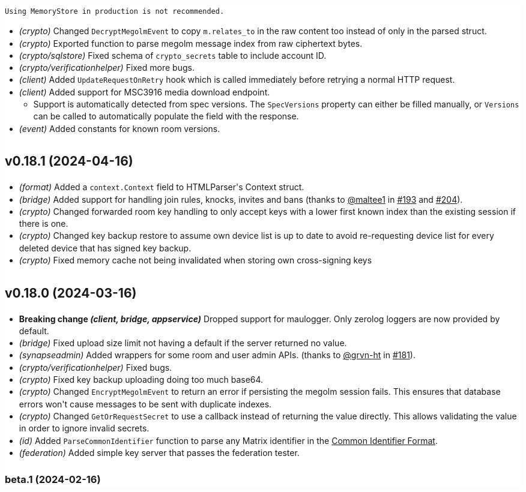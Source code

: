     Using MemoryStore in production is not recommended.
* *(crypto)* Changed `DecryptMegolmEvent` to copy `m.relates_to` in the raw
  content too instead of only in the parsed struct.
* *(crypto)* Exported function to parse megolm message index from raw
  ciphertext bytes.
* *(crypto/sqlstore)* Fixed schema of `crypto_secrets` table to include
  account ID.
* *(crypto/verificationhelper)* Fixed more bugs.
* *(client)* Added `UpdateRequestOnRetry` hook which is called immediately
  before retrying a normal HTTP request.
* *(client)* Added support for MSC3916 media download endpoint.
  * Support is automatically detected from spec versions. The `SpecVersions`
    property can either be filled manually, or `Versions` can be called to
    automatically populate the field with the response.
* *(event)* Added constants for known room versions.

## v0.18.1 (2024-04-16)

* *(format)* Added a `context.Context` field to HTMLParser's Context struct.
* *(bridge)* Added support for handling join rules, knocks, invites and bans
  (thanks to [@maltee1] in [#193] and [#204]).
* *(crypto)* Changed forwarded room key handling to only accept keys with a
  lower first known index than the existing session if there is one.
* *(crypto)* Changed key backup restore to assume own device list is up to date
  to avoid re-requesting device list for every deleted device that has signed
  key backup.
* *(crypto)* Fixed memory cache not being invalidated when storing own
  cross-signing keys

[@maltee1]: https://github.com/maltee1
[#193]: https://github.com/mautrix/go/pull/193
[#204]: https://github.com/mautrix/go/pull/204

## v0.18.0 (2024-03-16)

* **Breaking change *(client, bridge, appservice)*** Dropped support for
  maulogger. Only zerolog loggers are now provided by default.
* *(bridge)* Fixed upload size limit not having a default if the server
  returned no value.
* *(synapseadmin)* Added wrappers for some room and user admin APIs.
  (thanks to [@grvn-ht] in [#181]).
* *(crypto/verificationhelper)* Fixed bugs.
* *(crypto)* Fixed key backup uploading doing too much base64.
* *(crypto)* Changed `EncryptMegolmEvent` to return an error if persisting the
  megolm session fails. This ensures that database errors won't cause messages
  to be sent with duplicate indexes.
* *(crypto)* Changed `GetOrRequestSecret` to use a callback instead of returning
  the value directly. This allows validating the value in order to ignore
  invalid secrets.
* *(id)* Added `ParseCommonIdentifier` function to parse any Matrix identifier
  in the [Common Identifier Format].
* *(federation)* Added simple key server that passes the federation tester.

[@grvn-ht]: https://github.com/grvn-ht
[#181]: https://github.com/mautrix/go/pull/181
[Common Identifier Format]: https://spec.matrix.org/v1.9/appendices/#common-identifier-format

### beta.1 (2024-02-16)


[@krombel]: https://github.com/krombel
[#392]: https://github.com/mautrix/go/pull/392
[MSC4293]: https://github.com/matrix-org/matrix-spec-proposals/pull/4293
[#367]: https://github.com/mautrix/go/pull/367
[MSC2815]: https://github.com/matrix-org/matrix-spec-proposals/pull/2815
[MSC3765]: https://github.com/matrix-org/matrix-spec-proposals/pull/3765
[MSC4140]: https://github.com/matrix-org/matrix-spec-proposals/pull/4140
[MSC4204]: https://github.com/matrix-org/matrix-spec-proposals/pull/4204
[MSC4205]: https://github.com/matrix-org/matrix-spec-proposals/pull/4205
[MSC4222]: https://github.com/matrix-org/matrix-spec-proposals/pull/4222
[MSC4194]: https://github.com/matrix-org/matrix-spec-proposals/pull/4194
[MSC3266]: https://github.com/matrix-org/matrix-spec-proposals/pull/3266
[MSC4133]: https://github.com/matrix-org/matrix-spec-proposals/pull/4133
[@nexy7574]: https://github.com/nexy7574
[#337]: https://github.com/mautrix/go/pull/337
[MSC2666]: https://github.com/matrix-org/matrix-spec-proposals/pull/2666
[MSC4156]: https://github.com/matrix-org/matrix-spec-proposals/pull/4156
[MSC4190]: https://github.com/matrix-org/matrix-spec-proposals/pull/4190
[#288]: https://github.com/mautrix/go/pull/288
[MSC2781]: https://github.com/matrix-org/matrix-spec-proposals/pull/2781
[MSC4144]: https://github.com/matrix-org/matrix-spec-proposals/pull/4144
[@rudis]: https://github.com/rudis
[#250]: https://github.com/mautrix/go/pull/250
[#249]: https://github.com/mautrix/go/pull/249
[#247]: https://github.com/mautrix/go/pull/247
[@DerLukas15]: https://github.com/DerLukas15
[@recht]: https://github.com/recht
[#106]: https://github.com/mautrix/go/pull/106
[#144]: https://github.com/mautrix/go/pull/144
[MSC4009]: https://github.com/matrix-org/matrix-spec-proposals/pull/4009
[MSC3952]: https://github.com/matrix-org/matrix-spec-proposals/pull/3952
[@mgcm]: https://github.com/mgcm
[#100]: https://github.com/mautrix/go/pull/100
[MSC3664]: https://github.com/matrix-org/matrix-spec-proposals/pull/3664
[MSC3862]: https://github.com/matrix-org/matrix-spec-proposals/pull/3862
[MSC3873]: https://github.com/matrix-org/matrix-spec-proposals/pull/3873
[MSC2654]: https://github.com/matrix-org/matrix-spec-proposals/pull/2654
[MSC3870]: https://github.com/matrix-org/matrix-spec-proposals/pull/3870
[@nightmared]: https://github.com/nightmared
[#83]: https://github.com/mautrix/go/pull/83
[MSC2246]: https://github.com/matrix-org/matrix-spec-proposals/pull/2246
[@ownaginatious]: https://github.com/ownaginatious
[#44]: https://github.com/mautrix/go/pull/44
[#59]: https://github.com/mautrix/go/pull/59
[#60]: https://github.com/mautrix/go/pull/60
[#54]: https://github.com/mautrix/go/pull/54
[#55]: https://github.com/mautrix/go/pull/55
[#56]: https://github.com/mautrix/go/pull/56
[@qua3k]: https://github.com/qua3k
[@ptman]: https://github.com/ptman
[#48]: https://github.com/mautrix/go/pull/48
[matrix-org/synapse#11265]: https://github.com/matrix-org/synapse/pull/11265
[MSC2716]: https://github.com/matrix-org/matrix-spec-proposals/pull/2716
[MSC2346]: https://github.com/matrix-org/matrix-spec-proposals/pull/2346
[MSC3202]: https://github.com/matrix-org/matrix-spec-proposals/pull/3202
[@babolivier]: https://github.com/babolivier
[#29]: https://github.com/mautrix/go/pull/29
[#30]: https://github.com/mautrix/go/pull/30
[MSC2778]: https://github.com/matrix-org/matrix-spec-proposals/pull/2778
[matrix-org/synapse#9548]: https://github.com/matrix-org/synapse/pull/9548
[@edwargix]: https://github.com/edwargix
[#26]: https://github.com/mautrix/go/pull/26
[@daenney]: https://github.com/daenney
[#23]: https://github.com/mautrix/go/pull/23
[MSC2832]: https://github.com/matrix-org/matrix-spec-proposals/pull/2832
[MSC2409]: https://github.com/matrix-org/matrix-spec-proposals/pull/2409
[@nikofil]: https://github.com/nikofil